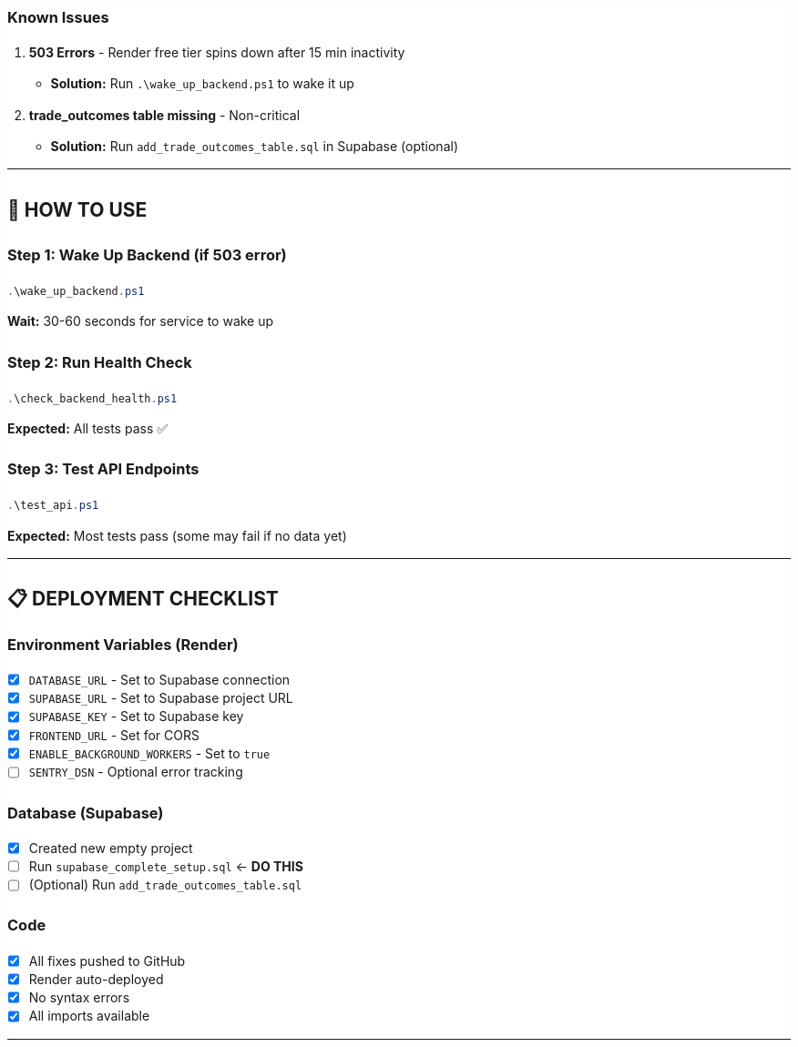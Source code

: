 ### Known Issues
1. **503 Errors** - Render free tier spins down after 15 min inactivity
   - **Solution:** Run `.\wake_up_backend.ps1` to wake it up
   
2. **trade_outcomes table missing** - Non-critical
   - **Solution:** Run `add_trade_outcomes_table.sql` in Supabase (optional)

---

## 🚀 HOW TO USE

### Step 1: Wake Up Backend (if 503 error)
```powershell
.\wake_up_backend.ps1
```

**Wait:** 30-60 seconds for service to wake up

### Step 2: Run Health Check
```powershell
.\check_backend_health.ps1
```

**Expected:** All tests pass ✅

### Step 3: Test API Endpoints
```powershell
.\test_api.ps1
```

**Expected:** Most tests pass (some may fail if no data yet)

---

## 📋 DEPLOYMENT CHECKLIST

### Environment Variables (Render)
- [x] `DATABASE_URL` - Set to Supabase connection
- [x] `SUPABASE_URL` - Set to Supabase project URL
- [x] `SUPABASE_KEY` - Set to Supabase key
- [x] `FRONTEND_URL` - Set for CORS
- [x] `ENABLE_BACKGROUND_WORKERS` - Set to `true`
- [ ] `SENTRY_DSN` - Optional error tracking

### Database (Supabase)
- [x] Created new empty project
- [ ] Run `supabase_complete_setup.sql` ← **DO THIS**
- [ ] (Optional) Run `add_trade_outcomes_table.sql`

### Code
- [x] All fixes pushed to GitHub
- [x] Render auto-deployed
- [x] No syntax errors
- [x] All imports available

---